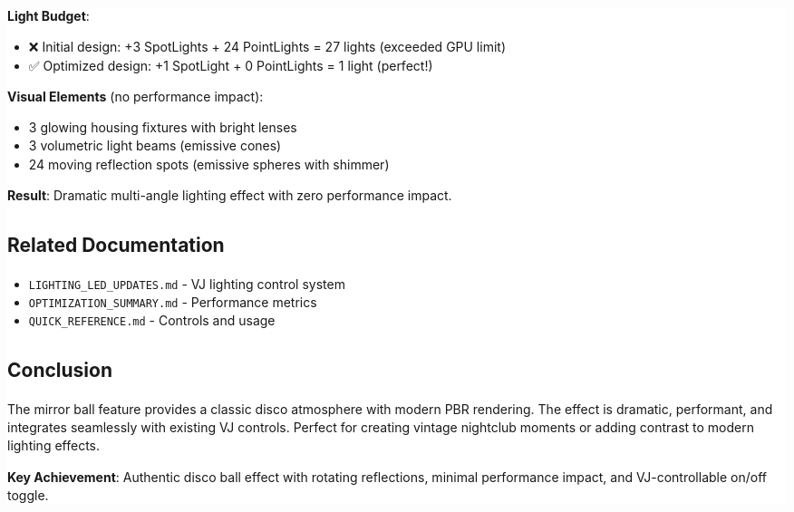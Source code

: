 **Light Budget**:
- ❌ Initial design: +3 SpotLights + 24 PointLights = 27 lights (exceeded GPU limit)
- ✅ Optimized design: +1 SpotLight + 0 PointLights = 1 light (perfect!)

**Visual Elements** (no performance impact):
- 3 glowing housing fixtures with bright lenses
- 3 volumetric light beams (emissive cones)
- 24 moving reflection spots (emissive spheres with shimmer)

**Result**: Dramatic multi-angle lighting effect with zero performance impact.

## Related Documentation
- `LIGHTING_LED_UPDATES.md` - VJ lighting control system
- `OPTIMIZATION_SUMMARY.md` - Performance metrics
- `QUICK_REFERENCE.md` - Controls and usage

## Conclusion

The mirror ball feature provides a classic disco atmosphere with modern PBR rendering. The effect is dramatic, performant, and integrates seamlessly with existing VJ controls. Perfect for creating vintage nightclub moments or adding contrast to modern lighting effects.

**Key Achievement**: Authentic disco ball effect with rotating reflections, minimal performance impact, and VJ-controllable on/off toggle.
